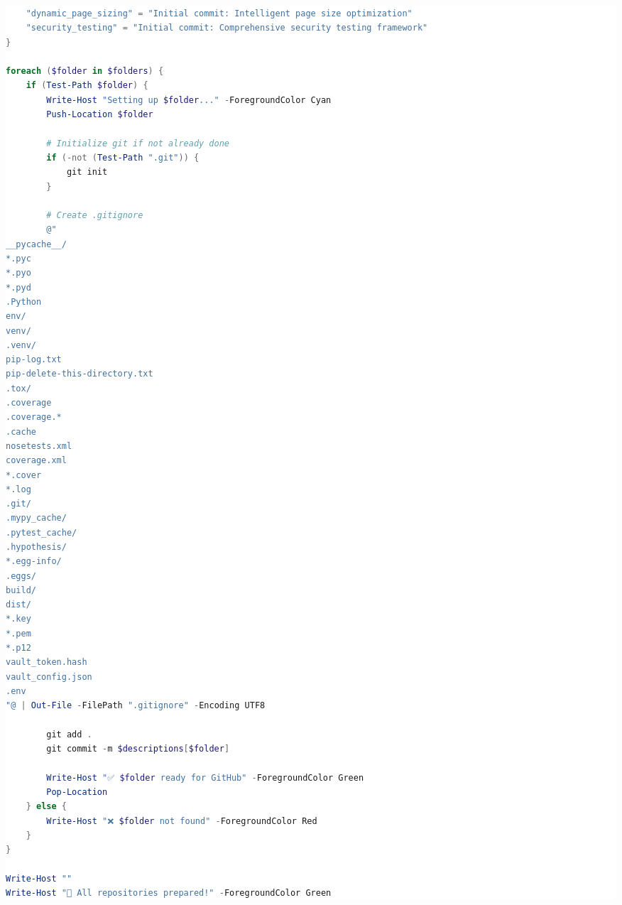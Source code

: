 ```powershell
    "dynamic_page_sizing" = "Initial commit: Intelligent page size optimization"
    "security_testing" = "Initial commit: Comprehensive security testing framework"
}

foreach ($folder in $folders) {
    if (Test-Path $folder) {
        Write-Host "Setting up $folder..." -ForegroundColor Cyan
        Push-Location $folder
        
        # Initialize git if not already done
        if (-not (Test-Path ".git")) {
            git init
        }
        
        # Create .gitignore
        @"
__pycache__/
*.pyc
*.pyo
*.pyd
.Python
env/
venv/
.venv/
pip-log.txt
pip-delete-this-directory.txt
.tox/
.coverage
.coverage.*
.cache
nosetests.xml
coverage.xml
*.cover
*.log
.git/
.mypy_cache/
.pytest_cache/
.hypothesis/
*.egg-info/
.eggs/
build/
dist/
*.key
*.pem
*.p12
vault_token.hash
vault_config.json
.env
"@ | Out-File -FilePath ".gitignore" -Encoding UTF8
        
        git add .
        git commit -m $descriptions[$folder]
        
        Write-Host "✅ $folder ready for GitHub" -ForegroundColor Green
        Pop-Location
    } else {
        Write-Host "❌ $folder not found" -ForegroundColor Red
    }
}

Write-Host ""
Write-Host "🎉 All repositories prepared!" -ForegroundColor Green
```